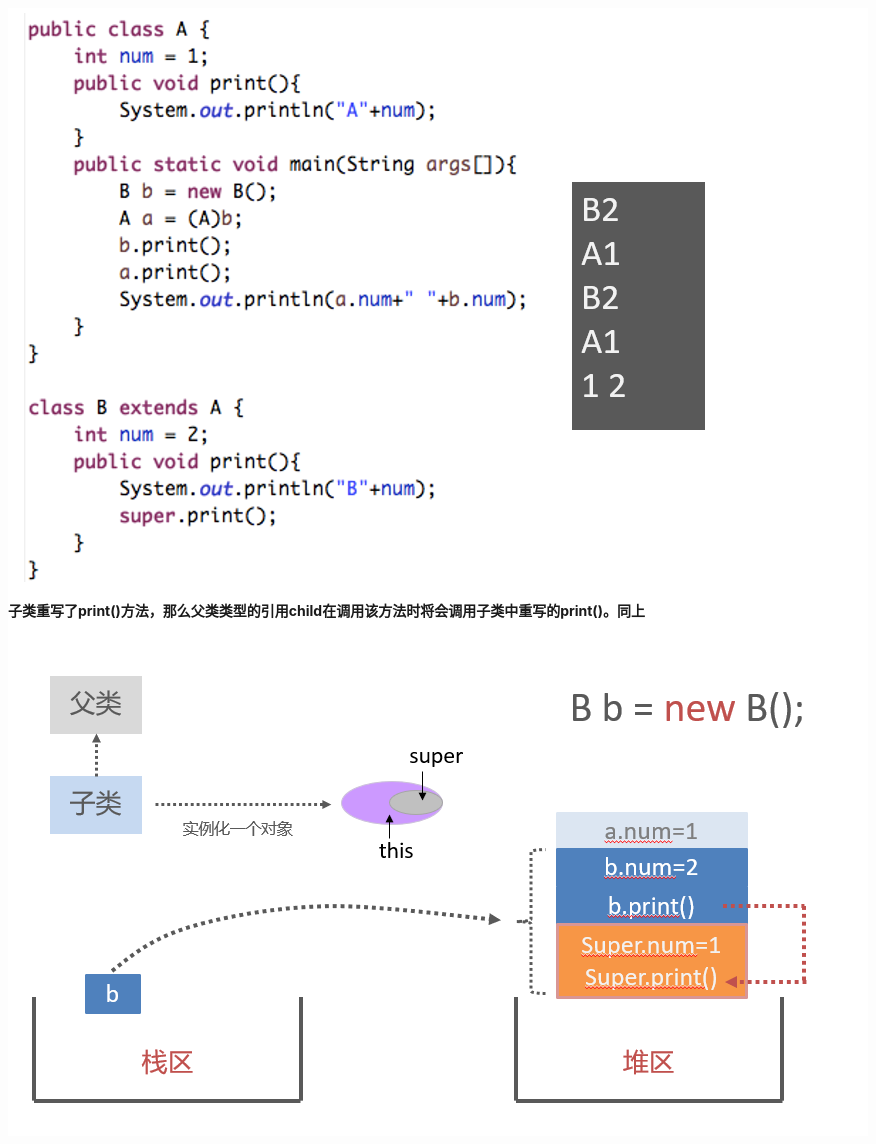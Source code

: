 ![](Java-知识点巩固/127.png)

**子类重写了print()方法，那么父类类型的引用child在调用该方法时将会调用子类中重写的print()。同上**

![](Java-知识点巩固/128.png)

